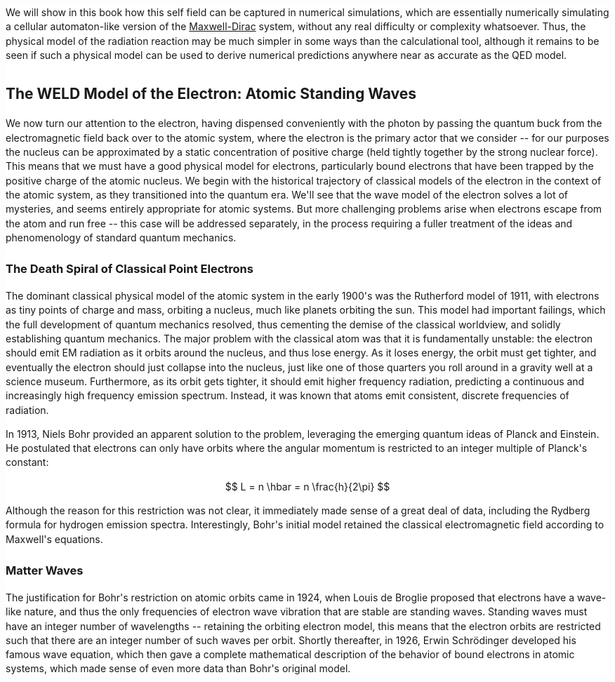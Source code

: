 We will show in this book how this self field can be captured in numerical simulations, which are essentially numerically simulating a cellular automaton-like version of the [Maxwell-Dirac](Maxwell-Dirac "wikilink") system, without any real difficulty or complexity whatsoever. Thus, the physical model of the radiation reaction may be much simpler in some ways than the calculational tool, although it remains to be seen if such a physical model can be used to derive numerical predictions anywhere near as accurate as the QED model.

## The WELD Model of the Electron: Atomic Standing Waves

We now turn our attention to the electron, having dispensed conveniently with the photon by passing the quantum buck from the electromagnetic field back over to the atomic system, where the electron is the primary actor that we consider -- for our purposes the nucleus can be approximated by a static concentration of positive charge (held tightly together by the strong nuclear force). This means that we must have a good physical model for electrons, particularly bound electrons that have been trapped by the positive charge of the atomic nucleus. We begin with the historical trajectory of classical models of the electron in the context of the atomic system, as they transitioned into the quantum era. We'll see that the wave model of the electron solves a lot of mysteries, and seems entirely appropriate for atomic systems. But more challenging problems arise when electrons escape from the atom and run free -- this case will be addressed separately, in the process requiring a fuller treatment of the ideas and phenomenology of standard quantum mechanics.

### The Death Spiral of Classical Point Electrons

The dominant classical physical model of the atomic system in the early 1900's was the Rutherford model of 1911, with electrons as tiny points of charge and mass, orbiting a nucleus, much like planets orbiting the sun. This model had important failings, which the full development of quantum mechanics resolved, thus cementing the demise of the classical worldview, and solidly establishing quantum mechanics. The major problem with the classical atom was that it is fundamentally unstable: the electron should emit EM radiation as it orbits around the nucleus, and thus lose energy. As it loses energy, the orbit must get tighter, and eventually the electron should just collapse into the nucleus, just like one of those quarters you roll around in a gravity well at a science museum. Furthermore, as its orbit gets tighter, it should emit higher frequency radiation, predicting a continuous and increasingly high frequency emission spectrum. Instead, it was known that atoms emit consistent, discrete frequencies of radiation.

In 1913, Niels Bohr provided an apparent solution to the problem, leveraging the emerging quantum ideas of Planck and Einstein. He postulated that electrons can only have orbits where the angular momentum is restricted to an integer multiple of Planck's constant:

$$
L = n \hbar = n \frac{h}{2\pi}
$$

Although the reason for this restriction was not clear, it immediately made sense of a great deal of data, including the Rydberg formula for hydrogen emission spectra. Interestingly, Bohr's initial model retained the classical electromagnetic field according to Maxwell's equations.

### Matter Waves

The justification for Bohr's restriction on atomic orbits came in 1924, when Louis de Broglie proposed that electrons have a wave-like nature, and thus the only frequencies of electron wave vibration that are stable are standing waves. Standing waves must have an integer number of wavelengths -- retaining the orbiting electron model, this means that the electron orbits are restricted such that there are an integer number of such waves per orbit. Shortly thereafter, in 1926, Erwin Schrödinger developed his famous wave equation, which then gave a complete mathematical description of the behavior of bound electrons in atomic systems, which made sense of even more data than Bohr's original model.
